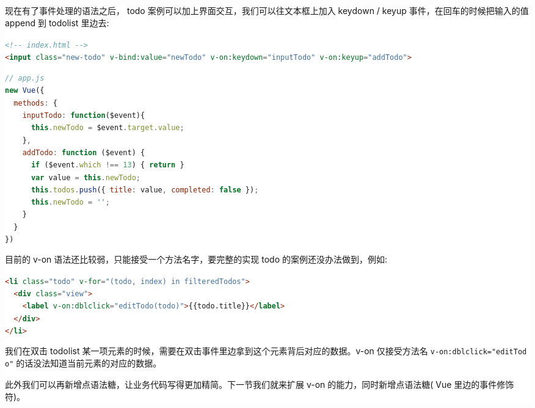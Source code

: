 现在有了事件处理的语法之后， todo 案例可以加上界面交互，我们可以往文本框上加入 keydown / keyup 事件，在回车的时候把输入的值 append 到 todolist 里边去:

```html
<!-- index.html -->
<input class="new-todo" v-bind:value="newTodo" v-on:keydown="inputTodo" v-on:keyup="addTodo">
```

```javascript
// app.js
new Vue({
  methods: {
    inputTodo: function($event){
      this.newTodo = $event.target.value;
    },
    addTodo: function ($event) {
      if ($event.which !== 13) { return }
      var value = this.newTodo;
      this.todos.push({ title: value, completed: false });
      this.newTodo = '';
    }
  }
})
```

目前的 v-on 语法还比较弱，只能接受一个方法名字，要完整的实现 todo 的案例还没办法做到，例如:

```html
<li class="todo" v-for="(todo, index) in filteredTodos">
  <div class="view">
    <label v-on:dblclick="editTodo(todo)">{{todo.title}}</label>
  </div>
</li>
```

我们在双击 todolist 某一项元素的时候，需要在双击事件里边拿到这个元素背后对应的数据。v-on 仅接受方法名 ```v-on:dblclick="editTodo"``` 的话没法知道当前元素的对应的数据。

此外我们可以再新增点语法糖，让业务代码写得更加精简。下一节我们就来扩展 v-on 的能力，同时新增点语法糖( Vue 里边的事件修饰符)。